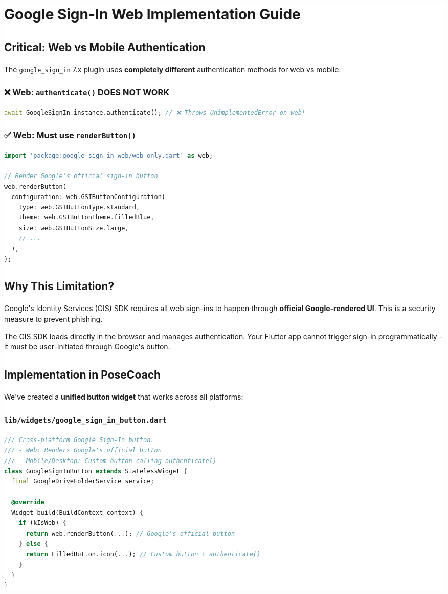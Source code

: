 # Google Sign-In Web Implementation Guide

## Critical: Web vs Mobile Authentication

The `google_sign_in` 7.x plugin uses **completely different** authentication methods for web vs mobile:

### ❌ **Web: `authenticate()` DOES NOT WORK**
```dart
await GoogleSignIn.instance.authenticate(); // ❌ Throws UnimplementedError on web!
```

### ✅ **Web: Must use `renderButton()`**
```dart
import 'package:google_sign_in_web/web_only.dart' as web;

// Render Google's official sign-in button
web.renderButton(
  configuration: web.GSIButtonConfiguration(
    type: web.GSIButtonType.standard,
    theme: web.GSIButtonTheme.filledBlue,
    size: web.GSIButtonSize.large,
    // ...
  ),
);
```

## Why This Limitation?

Google's [Identity Services (GIS) SDK](https://developers.google.com/identity/gsi/web) requires all web sign-ins to happen through **official Google-rendered UI**. This is a security measure to prevent phishing.

The GIS SDK loads directly in the browser and manages authentication. Your Flutter app cannot trigger sign-in programmatically - it must be user-initiated through Google's button.

## Implementation in PoseCoach

We've created a **unified button widget** that works across all platforms:

### `lib/widgets/google_sign_in_button.dart`

```dart
/// Cross-platform Google Sign-In button.
/// - Web: Renders Google's official button
/// - Mobile/Desktop: Custom button calling authenticate()
class GoogleSignInButton extends StatelessWidget {
  final GoogleDriveFolderService service;
  
  @override
  Widget build(BuildContext context) {
    if (kIsWeb) {
      return web.renderButton(...); // Google's official button
    } else {
      return FilledButton.icon(...); // Custom button + authenticate()
    }
  }
}
```
